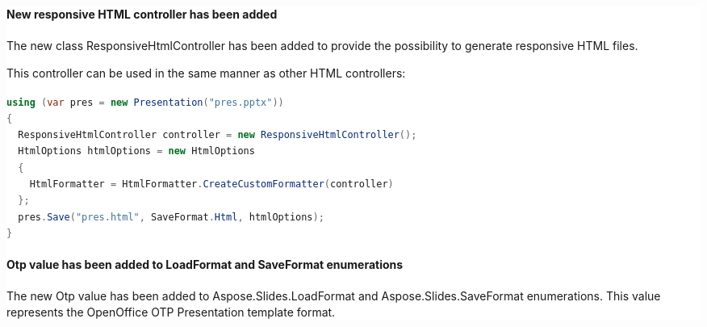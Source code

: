 #### **New responsive HTML controller has been added**
The new class ResponsiveHtmlController has been added to provide the possibility to generate responsive HTML files.

This controller can be used in the same manner as other HTML controllers:
``` csharp
using (var pres = new Presentation("pres.pptx"))
{
  ResponsiveHtmlController controller = new ResponsiveHtmlController();
  HtmlOptions htmlOptions = new HtmlOptions
  {        
    HtmlFormatter = HtmlFormatter.CreateCustomFormatter(controller)    
  };
  pres.Save("pres.html", SaveFormat.Html, htmlOptions);
}
``` 

#### **Otp value has been added to LoadFormat and SaveFormat enumerations**
The new Otp value has been added to Aspose.Slides.LoadFormat and Aspose.Slides.SaveFormat enumerations. This value represents the OpenOffice OTP Presentation template format.
